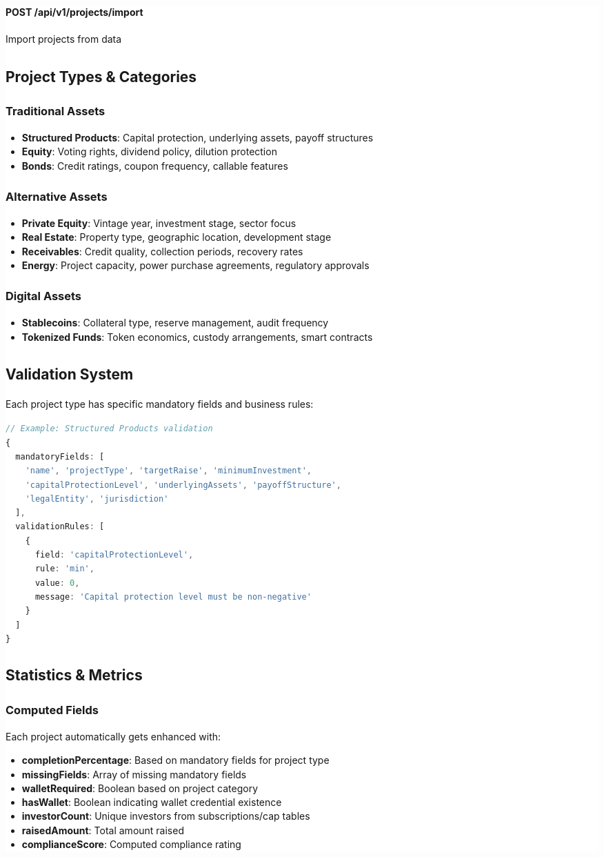 #### POST /api/v1/projects/import
Import projects from data

## Project Types & Categories

### Traditional Assets
- **Structured Products**: Capital protection, underlying assets, payoff structures
- **Equity**: Voting rights, dividend policy, dilution protection  
- **Bonds**: Credit ratings, coupon frequency, callable features

### Alternative Assets
- **Private Equity**: Vintage year, investment stage, sector focus
- **Real Estate**: Property type, geographic location, development stage
- **Receivables**: Credit quality, collection periods, recovery rates
- **Energy**: Project capacity, power purchase agreements, regulatory approvals

### Digital Assets
- **Stablecoins**: Collateral type, reserve management, audit frequency
- **Tokenized Funds**: Token economics, custody arrangements, smart contracts

## Validation System

Each project type has specific mandatory fields and business rules:

```typescript
// Example: Structured Products validation
{
  mandatoryFields: [
    'name', 'projectType', 'targetRaise', 'minimumInvestment',
    'capitalProtectionLevel', 'underlyingAssets', 'payoffStructure',
    'legalEntity', 'jurisdiction'
  ],
  validationRules: [
    {
      field: 'capitalProtectionLevel',
      rule: 'min',
      value: 0,
      message: 'Capital protection level must be non-negative'
    }
  ]
}
```

## Statistics & Metrics

### Computed Fields
Each project automatically gets enhanced with:
- **completionPercentage**: Based on mandatory fields for project type
- **missingFields**: Array of missing mandatory fields
- **walletRequired**: Boolean based on project category
- **hasWallet**: Boolean indicating wallet credential existence
- **investorCount**: Unique investors from subscriptions/cap tables
- **raisedAmount**: Total amount raised
- **complianceScore**: Computed compliance rating
